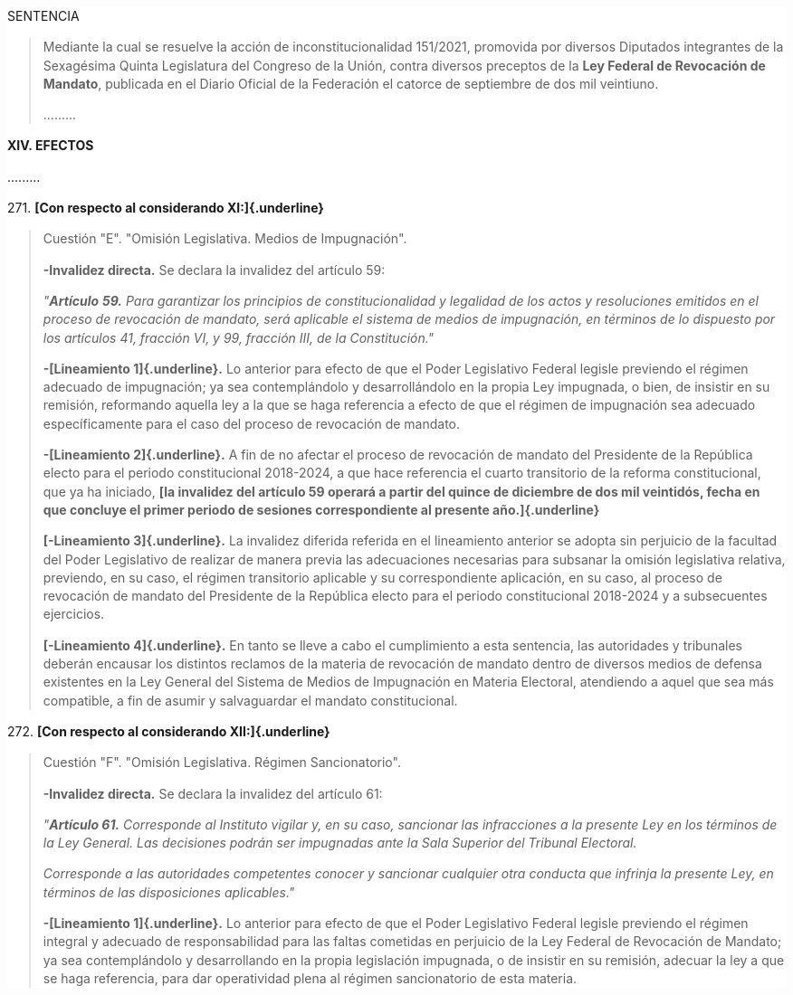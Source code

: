 SENTENCIA

> Mediante la cual se resuelve la acción de inconstitucionalidad 151/2021, promovida por diversos Diputados integrantes de la Sexagésima Quinta Legislatura del Congreso de la Unión, contra diversos preceptos de la **Ley Federal de Revocación de Mandato**, publicada en el Diario Oficial de la Federación el catorce de septiembre de dos mil veintiuno.
>
> .........

**XIV. EFECTOS**

.........

271\. **[Con respecto al considerando XI:]{.underline}**

> Cuestión "E". "Omisión Legislativa. Medios de Impugnación".
>
> **-Invalidez directa.** Se declara la invalidez del artículo 59:
>
> *"**Artículo** **59.** Para garantizar los principios de constitucionalidad y legalidad de los actos y resoluciones emitidos en el proceso de revocación de mandato, será aplicable el sistema de medios de impugnación, en términos de lo dispuesto por los artículos 41, fracción VI, y 99, fracción III, de la Constitución."*
>
> **-[Lineamiento 1]{.underline}.** Lo anterior para efecto de que el Poder Legislativo Federal legisle previendo el régimen adecuado de impugnación; ya sea contemplándolo y desarrollándolo en la propia Ley impugnada, o bien, de insistir en su remisión, reformando aquella ley a la que se haga referencia a efecto de que el régimen de impugnación sea adecuado específicamente para el caso del proceso de revocación de mandato.
>
> **-[Lineamiento 2]{.underline}.** A fin de no afectar el proceso de revocación de mandato del Presidente de la República electo para el periodo constitucional 2018-2024, a que hace referencia el cuarto transitorio de la reforma constitucional, que ya ha iniciado, **[la invalidez del artículo 59 operará a partir del quince de diciembre de dos mil veintidós, fecha en que concluye el primer periodo de sesiones correspondiente al presente año.]{.underline}**
>
> **[-Lineamiento 3]{.underline}.** La invalidez diferida referida en el lineamiento anterior se adopta sin perjuicio de la facultad del Poder Legislativo de realizar de manera previa las adecuaciones necesarias para subsanar la omisión legislativa relativa, previendo, en su caso, el régimen transitorio aplicable y su correspondiente aplicación, en su caso, al proceso de revocación de mandato del Presidente de la República electo para el periodo constitucional 2018-2024 y a subsecuentes ejercicios.
>
> **[-Lineamiento 4]{.underline}.** En tanto se lleve a cabo el cumplimiento a esta sentencia, las autoridades y tribunales deberán encausar los distintos reclamos de la materia de revocación de mandato dentro de diversos medios de defensa existentes en la Ley General del Sistema de Medios de Impugnación en Materia Electoral, atendiendo a aquel que sea más compatible, a fin de asumir y salvaguardar el mandato constitucional.

272\. **[Con respecto al considerando XII:]{.underline}**

> Cuestión "F". "Omisión Legislativa. Régimen Sancionatorio".
>
> **-Invalidez directa.** Se declara la invalidez del artículo 61:
>
> *"**Artículo 61.** Corresponde al Instituto vigilar y, en su caso, sancionar las infracciones a la presente Ley en los términos de la Ley General. Las decisiones podrán ser impugnadas ante la Sala Superior del Tribunal Electoral.*
>
> *Corresponde a las autoridades competentes conocer y sancionar cualquier otra conducta que infrinja la presente Ley, en términos de las disposiciones aplicables."*
>
> **-[Lineamiento 1]{.underline}.** Lo anterior para efecto de que el Poder Legislativo Federal legisle previendo el régimen integral y adecuado de responsabilidad para las faltas cometidas en perjuicio de la Ley Federal de Revocación de Mandato; ya sea contemplándolo y desarrollando en la propia legislación impugnada, o de insistir en su remisión, adecuar la ley a que se haga referencia, para dar operatividad plena al régimen sancionatorio de esta materia.